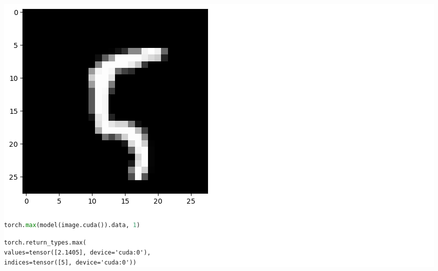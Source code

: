 ![png](guide_files/main_55_1.png)
    



```python
torch.max(model(image.cuda()).data, 1)
```




    torch.return_types.max(
    values=tensor([2.1405], device='cuda:0'),
    indices=tensor([5], device='cuda:0'))


